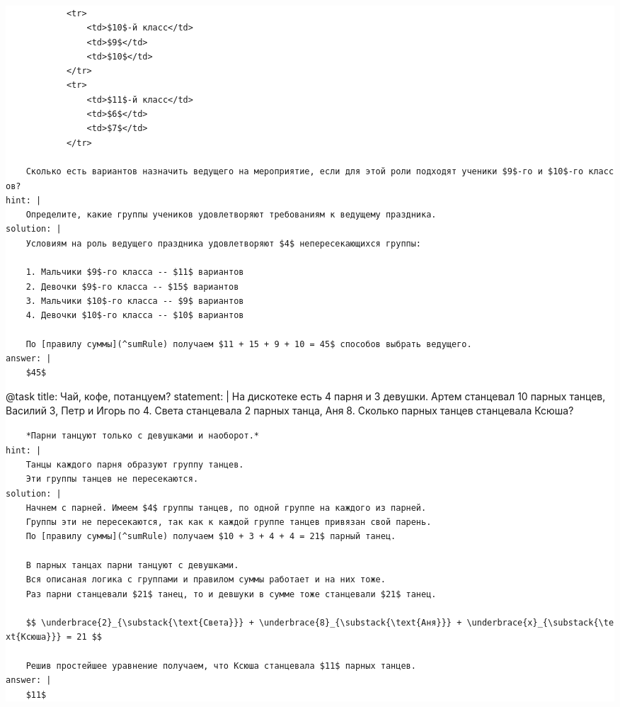                 <tr>
                    <td>$10$-й класс</td>
                    <td>$9$</td>
                    <td>$10$</td>
                </tr>
                <tr>
                    <td>$11$-й класс</td>
                    <td>$6$</td>
                    <td>$7$</td>
                </tr>

        Сколько есть вариантов назначить ведущего на мероприятие, если для этой роли подходят ученики $9$-го и $10$-го классов?
    hint: |
        Определите, какие группы учеников удовлетворяют требованиям к ведущему праздника.
    solution: |
        Условиям на роль ведущего праздника удовлетворяют $4$ непересекающихся группы:

        1. Мальчики $9$-го класса -- $11$ вариантов
        2. Девочки $9$-го класса -- $15$ вариантов
        3. Мальчики $10$-го класса -- $9$ вариантов
        4. Девочки $10$-го класса -- $10$ вариантов

        По [правилу суммы](^sumRule) получаем $11 + 15 + 9 + 10 = 45$ способов выбрать ведущего.
    answer: |
        $45$

@task
    title: Чай, кофе, потанцуем?
    statement: |
        На дискотеке есть $4$ парня и $3$ девушки.
        Артем станцевал $10$ парных танцев, Василий $3$, Петр и Игорь по $4$.
        Света станцевала $2$ парных танца, Аня $8$.
        Сколько парных танцев станцевала Ксюша?

        *Парни танцуют только с девушками и наоборот.*
    hint: |
        Танцы каждого парня образуют группу танцев.
        Эти группы танцев не пересекаются.
    solution: |
        Начнем с парней. Имеем $4$ группы танцев, по одной группе на каждого из парней.
        Группы эти не пересекаются, так как к каждой группе танцев привязан свой парень.
        По [правилу суммы](^sumRule) получаем $10 + 3 + 4 + 4 = 21$ парный танец.

        В парных танцах парни танцуют с девушками.
        Вся описаная логика с группами и правилом суммы работает и на них тоже.
        Раз парни станцевали $21$ танец, то и девшуки в сумме тоже станцевали $21$ танец.

        $$ \underbrace{2}_{\substack{\text{Света}}} + \underbrace{8}_{\substack{\text{Аня}}} + \underbrace{x}_{\substack{\text{Ксюша}}} = 21 $$

        Решив простейшее уравнение получаем, что Ксюша станцевала $11$ парных танцев. 
    answer: |
        $11$
